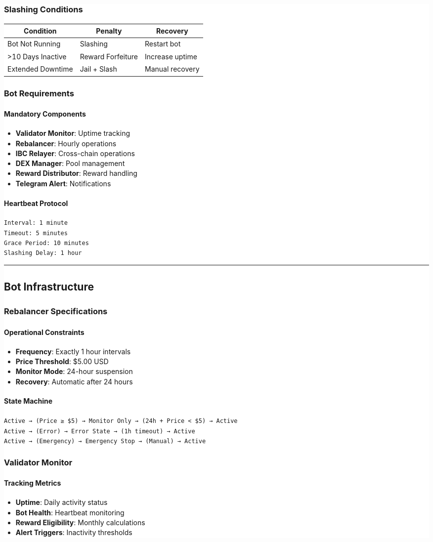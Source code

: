 ### Slashing Conditions

| Condition | Penalty | Recovery |
|-----------|---------|----------|
| Bot Not Running | Slashing | Restart bot |
| >10 Days Inactive | Reward Forfeiture | Increase uptime |
| Extended Downtime | Jail + Slash | Manual recovery |

### Bot Requirements

#### Mandatory Components
- **Validator Monitor**: Uptime tracking
- **Rebalancer**: Hourly operations
- **IBC Relayer**: Cross-chain operations
- **DEX Manager**: Pool management
- **Reward Distributor**: Reward handling
- **Telegram Alert**: Notifications

#### Heartbeat Protocol
```
Interval: 1 minute
Timeout: 5 minutes
Grace Period: 10 minutes
Slashing Delay: 1 hour
```

---

## Bot Infrastructure

### Rebalancer Specifications

#### Operational Constraints
- **Frequency**: Exactly 1 hour intervals
- **Price Threshold**: $5.00 USD
- **Monitor Mode**: 24-hour suspension
- **Recovery**: Automatic after 24 hours

#### State Machine
```
Active → (Price ≥ $5) → Monitor Only → (24h + Price < $5) → Active
Active → (Error) → Error State → (1h timeout) → Active
Active → (Emergency) → Emergency Stop → (Manual) → Active
```

### Validator Monitor

#### Tracking Metrics
- **Uptime**: Daily activity status
- **Bot Health**: Heartbeat monitoring
- **Reward Eligibility**: Monthly calculations
- **Alert Triggers**: Inactivity thresholds
